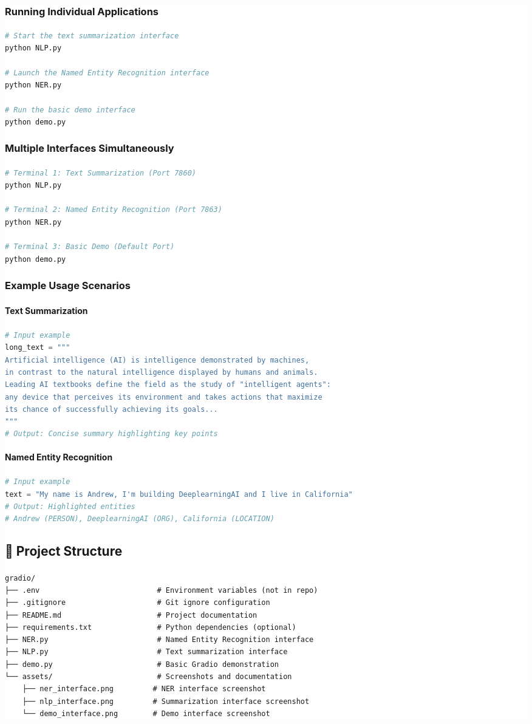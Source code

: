 ### Running Individual Applications

```bash
# Start the text summarization interface
python NLP.py

# Launch the Named Entity Recognition interface
python NER.py

# Run the basic demo interface
python demo.py
```

### Multiple Interfaces Simultaneously

```bash
# Terminal 1: Text Summarization (Port 7860)
python NLP.py

# Terminal 2: Named Entity Recognition (Port 7863)
python NER.py

# Terminal 3: Basic Demo (Default Port)
python demo.py
```

### Example Usage Scenarios

#### Text Summarization
```python
# Input example
long_text = """
Artificial intelligence (AI) is intelligence demonstrated by machines, 
in contrast to the natural intelligence displayed by humans and animals. 
Leading AI textbooks define the field as the study of "intelligent agents": 
any device that perceives its environment and takes actions that maximize 
its chance of successfully achieving its goals...
"""
# Output: Concise summary highlighting key points
```

#### Named Entity Recognition
```python
# Input example
text = "My name is Andrew, I'm building DeeplearningAI and I live in California"
# Output: Highlighted entities
# Andrew (PERSON), DeeplearningAI (ORG), California (LOCATION)
```

## 📁 Project Structure

```
gradio/
├── .env                           # Environment variables (not in repo)
├── .gitignore                     # Git ignore configuration
├── README.md                      # Project documentation
├── requirements.txt               # Python dependencies (optional)
├── NER.py                         # Named Entity Recognition interface
├── NLP.py                         # Text summarization interface
├── demo.py                        # Basic Gradio demonstration
└── assets/                        # Screenshots and documentation
    ├── ner_interface.png         # NER interface screenshot
    ├── nlp_interface.png         # Summarization interface screenshot
    └── demo_interface.png        # Demo interface screenshot
```
